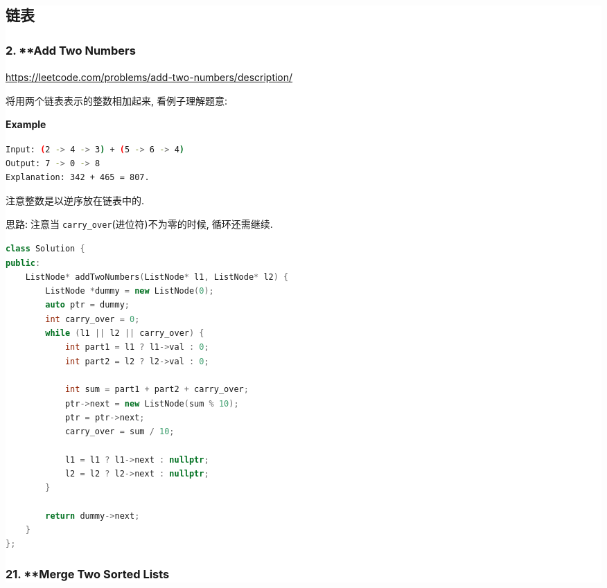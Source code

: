 







## 链表

### 2. **Add Two Numbers

https://leetcode.com/problems/add-two-numbers/description/

将用两个链表表示的整数相加起来, 看例子理解题意:

**Example**

```bash
Input: (2 -> 4 -> 3) + (5 -> 6 -> 4)
Output: 7 -> 0 -> 8
Explanation: 342 + 465 = 807.
```

注意整数是以逆序放在链表中的.



思路: 注意当 `carry_over`(进位符)不为零的时候, 循环还需继续.

```cpp
class Solution {
public:
    ListNode* addTwoNumbers(ListNode* l1, ListNode* l2) {
        ListNode *dummy = new ListNode(0);
        auto ptr = dummy;
        int carry_over = 0;
        while (l1 || l2 || carry_over) {
            int part1 = l1 ? l1->val : 0;
            int part2 = l2 ? l2->val : 0;
            
            int sum = part1 + part2 + carry_over;
            ptr->next = new ListNode(sum % 10);
            ptr = ptr->next;
            carry_over = sum / 10;
            
            l1 = l1 ? l1->next : nullptr;
            l2 = l2 ? l2->next : nullptr;
        }
        
        return dummy->next;
    }
};
```



### 21. **Merge Two Sorted Lists

